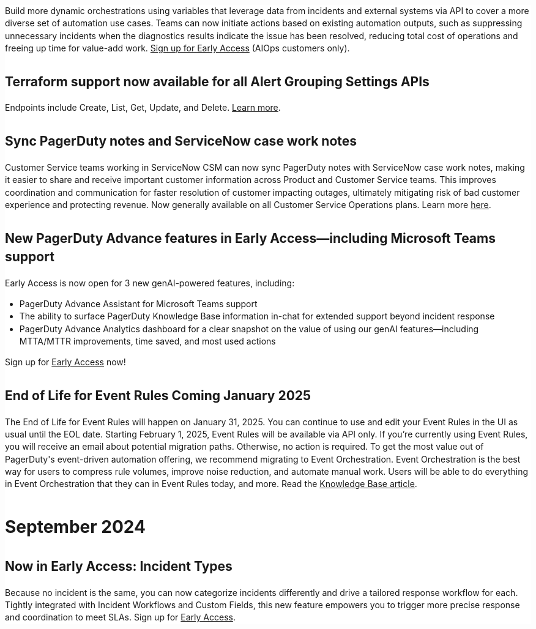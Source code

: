 Build more dynamic orchestrations using variables that leverage data from incidents and external systems via API to cover a more diverse set of automation use cases. Teams can now initiate actions based on existing automation outputs, such as suppressing unnecessary incidents when the diagnostics results indicate the issue has been resolved, reducing total cost of operations and freeing up time for value-add work. [Sign up for Early Access](https://www.pagerduty.com/early-access/) (AIOps customers only).

Terraform support now available for all Alert Grouping Settings APIs
--------------------------------------------------------------------

Endpoints include Create, List, Get, Update, and Delete. [Learn more](https://registry.terraform.io/providers/PagerDuty/pagerduty/latest/docs/resources/alert_grouping_setting).

Sync PagerDuty notes and ServiceNow case work notes
---------------------------------------------------

Customer Service teams working in ServiceNow CSM can now sync PagerDuty notes with ServiceNow case work notes, making it easier to share and receive important customer information across Product and Customer Service teams. This improves coordination and communication for faster resolution of customer impacting outages, ultimately mitigating risk of bad customer experience and protecting revenue. Now generally available on all Customer Service Operations plans. Learn more [here](https://support.pagerduty.com/main/docs/servicenow-csm-integration-guide#pagerduty-csm-configuration).

New PagerDuty Advance features in Early Access—including Microsoft Teams support
--------------------------------------------------------------------------------

Early Access is now open for 3 new genAI-powered features, including:

* PagerDuty Advance Assistant for Microsoft Teams support
* The ability to surface PagerDuty Knowledge Base information in-chat for extended support beyond incident response
* PagerDuty Advance Analytics dashboard for a clear snapshot on the value of using our genAI features—including MTTA/MTTR improvements, time saved, and most used actions

Sign up for [Early Access](https://www.pagerduty.com/early-access/) now!

End of Life for Event Rules Coming January 2025
-----------------------------------------------

The End of Life for Event Rules will happen on January 31, 2025. You can continue to use and edit your Event Rules in the UI as usual until the EOL date. Starting February 1, 2025, Event Rules will be available via API only. If you’re currently using Event Rules, you will receive an email about potential migration paths. Otherwise, no action is required. To get the most value out of PagerDuty's event-driven automation offering, we recommend migrating to Event Orchestration. Event Orchestration is the best way for users to compress rule volumes, improve noise reduction, and automate manual work. Users will be able to do everything in Event Orchestration that they can in Event Rules today, and more. Read the [Knowledge Base article](https://support.pagerduty.com/main/docs/migrate-to-event-orchestration).

September 2024
==============

Now in Early Access: Incident Types
-----------------------------------

Because no incident is the same, you can now categorize incidents differently and drive a tailored response workflow for each. Tightly integrated with Incident Workflows and Custom Fields, this new feature empowers you to trigger more precise response and coordination to meet SLAs. Sign up for [Early Access](https://www.pagerduty.com/early-access/).
